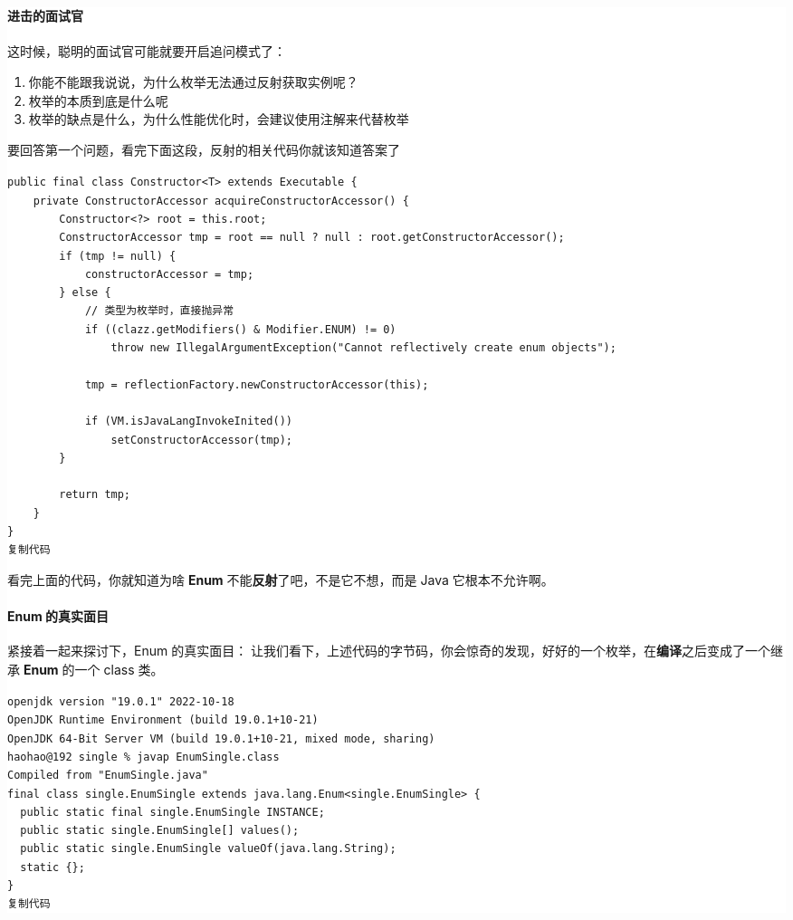 #### 进击的面试官

这时候，聪明的面试官可能就要开启追问模式了：

1.  你能不能跟我说说，为什么枚举无法通过反射获取实例呢？
2.  枚举的本质到底是什么呢
3.  枚举的缺点是什么，为什么性能优化时，会建议使用注解来代替枚举

要回答第一个问题，看完下面这段，反射的相关代码你就该知道答案了

```
public final class Constructor<T> extends Executable {
    private ConstructorAccessor acquireConstructorAccessor() {
        Constructor<?> root = this.root;
        ConstructorAccessor tmp = root == null ? null : root.getConstructorAccessor();
        if (tmp != null) {
            constructorAccessor = tmp;
        } else {
            // 类型为枚举时，直接抛异常
            if ((clazz.getModifiers() & Modifier.ENUM) != 0)
                throw new IllegalArgumentException("Cannot reflectively create enum objects");

            tmp = reflectionFactory.newConstructorAccessor(this);

            if (VM.isJavaLangInvokeInited())
                setConstructorAccessor(tmp);
        }

        return tmp;
    }
}
复制代码
```

看完上面的代码，你就知道为啥 **Enum** 不能**反射**了吧，不是它不想，而是 Java 它根本不允许啊。

#### Enum 的真实面目

紧接着一起来探讨下，Enum 的真实面目： 让我们看下，上述代码的字节码，你会惊奇的发现，好好的一个枚举，在**编译**之后变成了一个继承 **Enum** 的一个 class 类。

```
openjdk version "19.0.1" 2022-10-18
OpenJDK Runtime Environment (build 19.0.1+10-21)
OpenJDK 64-Bit Server VM (build 19.0.1+10-21, mixed mode, sharing)
haohao@192 single % javap EnumSingle.class
Compiled from "EnumSingle.java"
final class single.EnumSingle extends java.lang.Enum<single.EnumSingle> {
  public static final single.EnumSingle INSTANCE;
  public static single.EnumSingle[] values();
  public static single.EnumSingle valueOf(java.lang.String);
  static {};
}
复制代码
```
